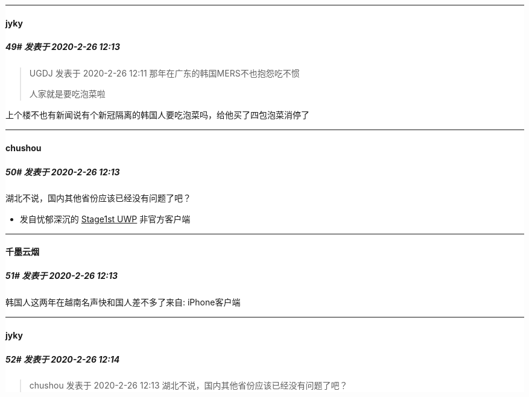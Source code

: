 





*****

####  jyky  
##### 49#       发表于 2020-2-26 12:13



<blockquote>UGDJ 发表于 2020-2-26 12:11
那年在广东的韩国MERS不也抱怨吃不惯

人家就是要吃泡菜啦</blockquote>
上个楼不也有新闻说有个新冠隔离的韩国人要吃泡菜吗，给他买了四包泡菜消停了







*****

####  chushou  
##### 50#       发表于 2020-2-26 12:13




湖北不说，国内其他省份应该已经没有问题了吧？


- 发自忧郁深沉的 [Stage1st UWP](https://www.microsoft.com/zh-cn/p/stage1st/9nj2qf6m25f6) 非官方客户端







*****

####  千墨云烟  
##### 51#       发表于 2020-2-26 12:13




韩国人这两年在越南名声快和国人差不多了来自: iPhone客户端







*****

####  jyky  
##### 52#       发表于 2020-2-26 12:14



<blockquote>chushou 发表于 2020-2-26 12:13
湖北不说，国内其他省份应该已经没有问题了吧？
